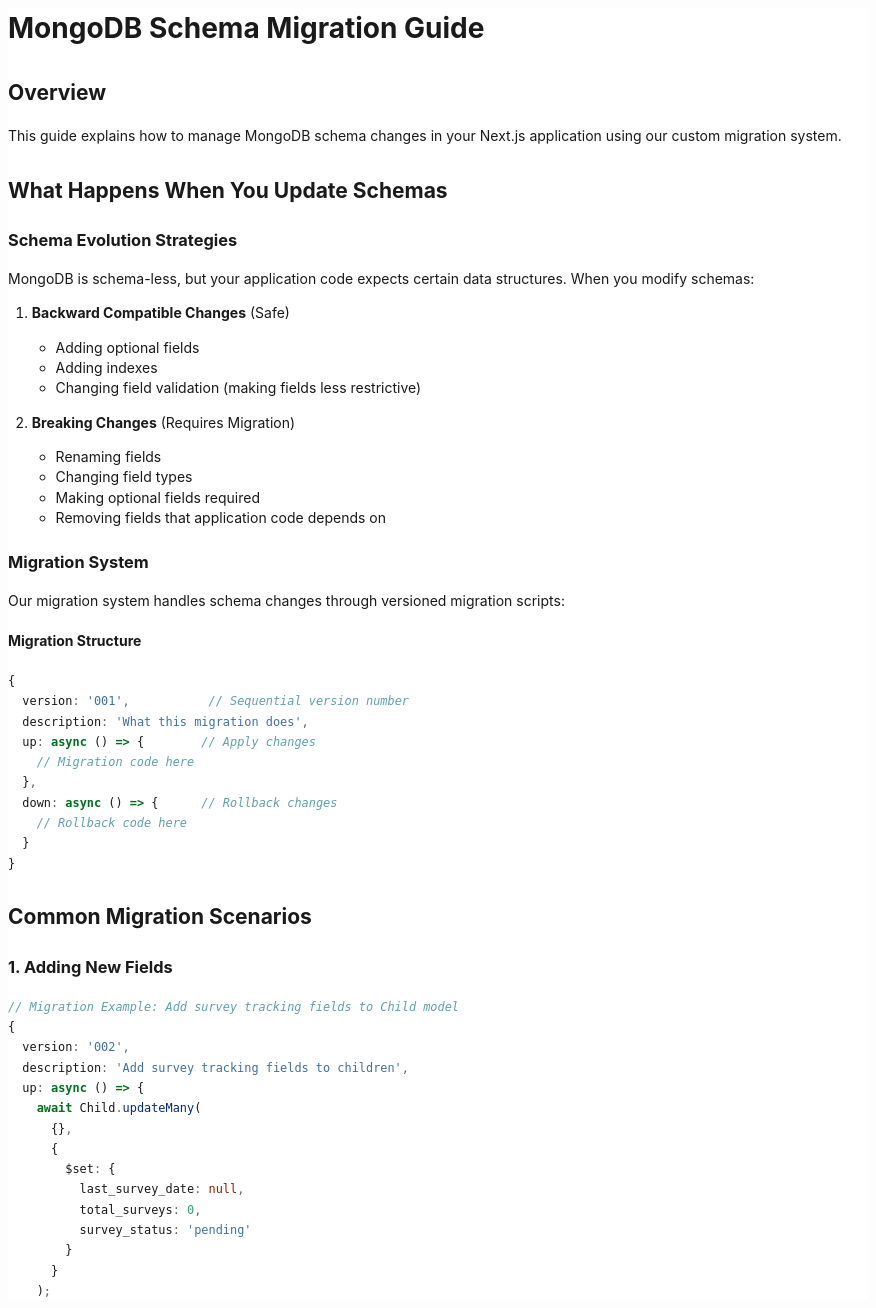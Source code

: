 # MongoDB Schema Migration Guide

## Overview

This guide explains how to manage MongoDB schema changes in your Next.js application using our custom migration system.

## What Happens When You Update Schemas

### Schema Evolution Strategies

MongoDB is schema-less, but your application code expects certain data structures. When you modify schemas:

1. **Backward Compatible Changes** (Safe)
   - Adding optional fields
   - Adding indexes
   - Changing field validation (making fields less restrictive)

2. **Breaking Changes** (Requires Migration)
   - Renaming fields
   - Changing field types
   - Making optional fields required
   - Removing fields that application code depends on

### Migration System

Our migration system handles schema changes through versioned migration scripts:

#### Migration Structure
```typescript
{
  version: '001',           // Sequential version number
  description: 'What this migration does',
  up: async () => {        // Apply changes
    // Migration code here
  },
  down: async () => {      // Rollback changes
    // Rollback code here
  }
}
```

## Common Migration Scenarios

### 1. Adding New Fields

```typescript
// Migration Example: Add survey tracking fields to Child model
{
  version: '002',
  description: 'Add survey tracking fields to children',
  up: async () => {
    await Child.updateMany(
      {},
      {
        $set: {
          last_survey_date: null,
          total_surveys: 0,
          survey_status: 'pending'
        }
      }
    );
```